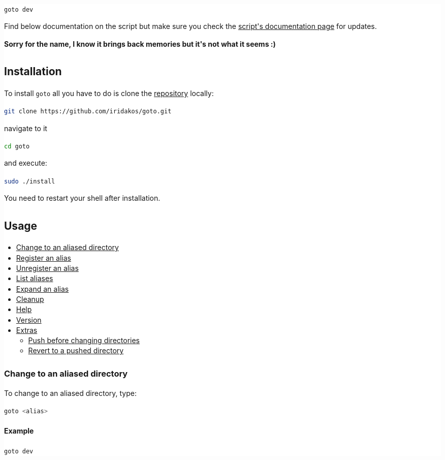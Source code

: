 ```bash
goto dev
```

Find below documentation on the script but make sure you check the [script's documentation page](https://github.com/iridakos/goto/blob/master/README.md) for updates.

**Sorry for the name, I know it brings back memories but it's not what it seems :)**

## Installation

To install `goto` all you have to do is clone the <a href="https://github.com/iridakos/goto">repository</a> locally:

```bash
git clone https://github.com/iridakos/goto.git
```

navigate to it

```bash
cd goto
```

and execute:

```bash
sudo ./install
```

You need to restart your shell after installation.

## Usage

* [Change to an aliased directory](#change-to-an-aliased-directory)
* [Register an alias](#register-an-alias)
* [Unregister an alias](#unregister-an-alias)
* [List aliases](#list-aliases)
* [Expand an alias](#expand-an-alias)
* [Cleanup](#cleanup)
* [Help](#help)
* [Version](#version)
* [Extras](#extras)
  * [Push before changing directories](#push-before-changing-directories)
  * [Revert to a pushed directory](#revert-to-a-pushed-directory)

### Change to an aliased directory
To change to an aliased directory, type:
```bash
goto <alias>
```

#### Example
```bash
goto dev
```
